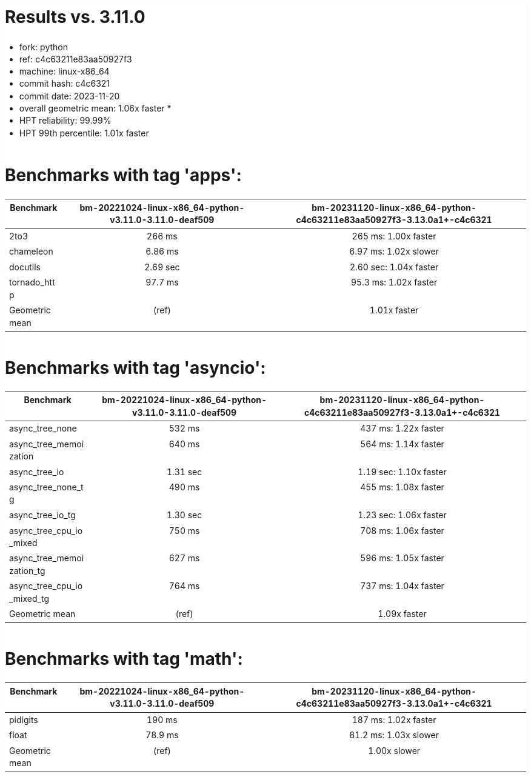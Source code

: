 
# Results vs. 3.11.0

- fork: python
- ref: c4c63211e83aa50927f3
- machine: linux-x86_64
- commit hash: c4c6321
- commit date: 2023-11-20
- overall geometric mean: 1.06x faster \*
- HPT reliability: 99.99%
- HPT 99th percentile: 1.01x faster

Benchmarks with tag 'apps':
===========================

| Benchmark      | bm-20221024-linux-x86_64-python-v3.11.0-3.11.0-deaf509 | bm-20231120-linux-x86_64-python-c4c63211e83aa50927f3-3.13.0a1+-c4c6321 |
|----------------|:------------------------------------------------------:|:----------------------------------------------------------------------:|
| 2to3           | 266 ms                                                 | 265 ms: 1.00x faster                                                   |
| chameleon      | 6.86 ms                                                | 6.97 ms: 1.02x slower                                                  |
| docutils       | 2.69 sec                                               | 2.60 sec: 1.04x faster                                                 |
| tornado_http   | 97.7 ms                                                | 95.3 ms: 1.02x faster                                                  |
| Geometric mean | (ref)                                                  | 1.01x faster                                                           |

Benchmarks with tag 'asyncio':
==============================

| Benchmark                  | bm-20221024-linux-x86_64-python-v3.11.0-3.11.0-deaf509 | bm-20231120-linux-x86_64-python-c4c63211e83aa50927f3-3.13.0a1+-c4c6321 |
|----------------------------|:------------------------------------------------------:|:----------------------------------------------------------------------:|
| async_tree_none            | 532 ms                                                 | 437 ms: 1.22x faster                                                   |
| async_tree_memoization     | 640 ms                                                 | 564 ms: 1.14x faster                                                   |
| async_tree_io              | 1.31 sec                                               | 1.19 sec: 1.10x faster                                                 |
| async_tree_none_tg         | 490 ms                                                 | 455 ms: 1.08x faster                                                   |
| async_tree_io_tg           | 1.30 sec                                               | 1.23 sec: 1.06x faster                                                 |
| async_tree_cpu_io_mixed    | 750 ms                                                 | 708 ms: 1.06x faster                                                   |
| async_tree_memoization_tg  | 627 ms                                                 | 596 ms: 1.05x faster                                                   |
| async_tree_cpu_io_mixed_tg | 764 ms                                                 | 737 ms: 1.04x faster                                                   |
| Geometric mean             | (ref)                                                  | 1.09x faster                                                           |

Benchmarks with tag 'math':
===========================

| Benchmark      | bm-20221024-linux-x86_64-python-v3.11.0-3.11.0-deaf509 | bm-20231120-linux-x86_64-python-c4c63211e83aa50927f3-3.13.0a1+-c4c6321 |
|----------------|:------------------------------------------------------:|:----------------------------------------------------------------------:|
| pidigits       | 190 ms                                                 | 187 ms: 1.02x faster                                                   |
| float          | 78.9 ms                                                | 81.2 ms: 1.03x slower                                                  |
| Geometric mean | (ref)                                                  | 1.00x slower                                                           |
